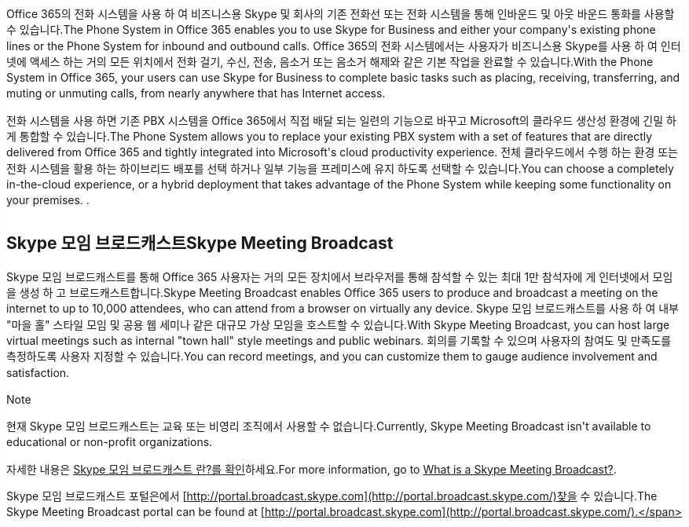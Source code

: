 <span data-ttu-id="8f9f5-207">Office 365의 전화 시스템을 사용 하 여 비즈니스용 Skype 및 회사의 기존 전화선 또는 전화 시스템을 통해 인바운드 및 아웃 바운드 통화를 사용할 수 있습니다.</span><span class="sxs-lookup"><span data-stu-id="8f9f5-207">The Phone System in Office 365 enables you to use Skype for Business and either your company's existing phone lines or the Phone System for inbound and outbound calls.</span></span> <span data-ttu-id="8f9f5-208">Office 365의 전화 시스템에서는 사용자가 비즈니스용 Skype를 사용 하 여 인터넷에 액세스 하는 거의 모든 위치에서 전화 걸기, 수신, 전송, 음소거 또는 음소거 해제와 같은 기본 작업을 완료할 수 있습니다.</span><span class="sxs-lookup"><span data-stu-id="8f9f5-208">With the Phone System in Office 365, your users can use Skype for Business to complete basic tasks such as placing, receiving, transferring, and muting or unmuting calls, from nearly anywhere that has Internet access.</span></span>
  
<span data-ttu-id="8f9f5-209">전화 시스템을 사용 하면 기존 PBX 시스템을 Office 365에서 직접 배달 되는 일련의 기능으로 바꾸고 Microsoft의 클라우드 생산성 환경에 긴밀 하 게 통합할 수 있습니다.</span><span class="sxs-lookup"><span data-stu-id="8f9f5-209">The Phone System allows you to replace your existing PBX system with a set of features that are directly delivered from Office 365 and tightly integrated into Microsoft's cloud productivity experience.</span></span> <span data-ttu-id="8f9f5-210">전체 클라우드에서 수행 하는 환경 또는 전화 시스템을 활용 하는 하이브리드 배포를 선택 하거나 일부 기능을 프레미스에 유지 하도록 선택할 수 있습니다.</span><span class="sxs-lookup"><span data-stu-id="8f9f5-210">You can choose a completely in-the-cloud experience, or a hybrid deployment that takes advantage of the Phone System while keeping some functionality on your premises.</span></span> <span data-ttu-id="8f9f5-211">.</span><span class="sxs-lookup"><span data-stu-id="8f9f5-211"></span></span>
  
## <a name="skype-meeting-broadcast"></a><span data-ttu-id="8f9f5-212">Skype 모임 브로드캐스트</span><span class="sxs-lookup"><span data-stu-id="8f9f5-212">Skype Meeting Broadcast</span></span>
<span data-ttu-id="8f9f5-213"><a name="BKMK_Broadcast"> </a></span><span class="sxs-lookup"><span data-stu-id="8f9f5-213"></span></span>

<span data-ttu-id="8f9f5-214">Skype 모임 브로드캐스트를 통해 Office 365 사용자는 거의 모든 장치에서 브라우저를 통해 참석할 수 있는 최대 1만 참석자에 게 인터넷에서 모임을 생성 하 고 브로드캐스트합니다.</span><span class="sxs-lookup"><span data-stu-id="8f9f5-214">Skype Meeting Broadcast enables Office 365 users to produce and broadcast a meeting on the internet to up to 10,000 attendees, who can attend from a browser on virtually any device.</span></span> <span data-ttu-id="8f9f5-215">Skype 모임 브로드캐스트를 사용 하 여 내부 "마을 홀" 스타일 모임 및 공용 웹 세미나 같은 대규모 가상 모임을 호스트할 수 있습니다.</span><span class="sxs-lookup"><span data-stu-id="8f9f5-215">With Skype Meeting Broadcast, you can host large virtual meetings such as internal "town hall" style meetings and public webinars.</span></span> <span data-ttu-id="8f9f5-216">회의를 기록할 수 있으며 사용자의 참여도 및 만족도를 측정하도록 사용자 지정할 수 있습니다.</span><span class="sxs-lookup"><span data-stu-id="8f9f5-216">You can record meetings, and you can customize them to gauge audience involvement and satisfaction.</span></span> 
  
> [!NOTE]
> <span data-ttu-id="8f9f5-217">현재 Skype 모임 브로드캐스트는 교육 또는 비영리 조직에서 사용할 수 없습니다.</span><span class="sxs-lookup"><span data-stu-id="8f9f5-217">Currently, Skype Meeting Broadcast isn't available to educational or non-profit organizations.</span></span> 
  
<span data-ttu-id="8f9f5-218">자세한 내용은 [Skype 모임 브로드캐스트 란?를 확인](https://support.office.com/en-us/article/What-is-a-Skype-Meeting-Broadcast-c472c76b-21f1-4e4b-ab58-329a6c33757d)하세요.</span><span class="sxs-lookup"><span data-stu-id="8f9f5-218">For more information, go to [What is a Skype Meeting Broadcast?](https://support.office.com/en-us/article/What-is-a-Skype-Meeting-Broadcast-c472c76b-21f1-4e4b-ab58-329a6c33757d).</span></span>
  
<span data-ttu-id="8f9f5-219">Skype 모임 브로드캐스트 포털은에서 [http://portal.broadcast.skype.com](http://portal.broadcast.skype.com/)찾을 수 있습니다.</span><span class="sxs-lookup"><span data-stu-id="8f9f5-219">The Skype Meeting Broadcast portal can be found at [http://portal.broadcast.skype.com](http://portal.broadcast.skype.com/).</span></span>

